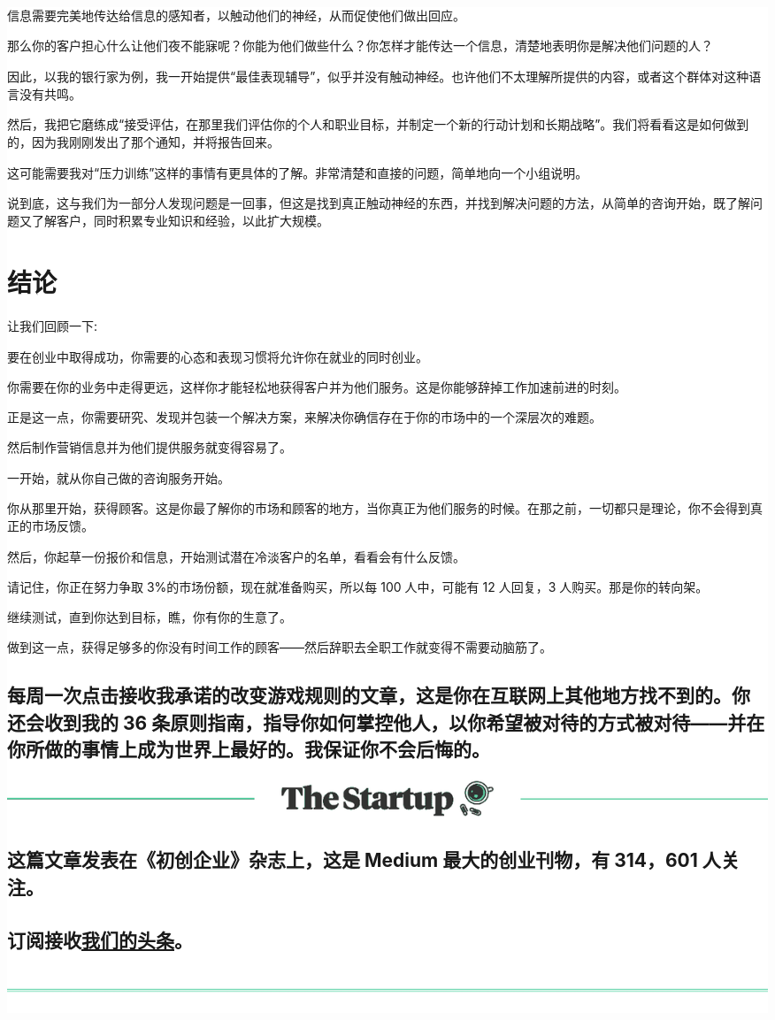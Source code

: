 信息需要完美地传达给信息的感知者，以触动他们的神经，从而促使他们做出回应。

那么你的客户担心什么让他们夜不能寐呢？你能为他们做些什么？你怎样才能传达一个信息，清楚地表明你是解决他们问题的人？

因此，以我的银行家为例，我一开始提供“最佳表现辅导”，似乎并没有触动神经。也许他们不太理解所提供的内容，或者这个群体对这种语言没有共鸣。

然后，我把它磨练成“接受评估，在那里我们评估你的个人和职业目标，并制定一个新的行动计划和长期战略”。我们将看看这是如何做到的，因为我刚刚发出了那个通知，并将报告回来。

这可能需要我对“压力训练”这样的事情有更具体的了解。非常清楚和直接的问题，简单地向一个小组说明。

说到底，这与我们为一部分人发现问题是一回事，但这是找到真正触动神经的东西，并找到解决问题的方法，从简单的咨询开始，既了解问题又了解客户，同时积累专业知识和经验，以此扩大规模。

# 结论

让我们回顾一下:

要在创业中取得成功，你需要的心态和表现习惯将允许你在就业的同时创业。

你需要在你的业务中走得更远，这样你才能轻松地获得客户并为他们服务。这是你能够辞掉工作加速前进的时刻。

正是这一点，你需要研究、发现并包装一个解决方案，来解决你确信存在于你的市场中的一个深层次的难题。

然后制作营销信息并为他们提供服务就变得容易了。

一开始，就从你自己做的咨询服务开始。

你从那里开始，获得顾客。这是你最了解你的市场和顾客的地方，当你真正为他们服务的时候。在那之前，一切都只是理论，你不会得到真正的市场反馈。

然后，你起草一份报价和信息，开始测试潜在冷淡客户的名单，看看会有什么反馈。

请记住，你正在努力争取 3%的市场份额，现在就准备购买，所以每 100 人中，可能有 12 人回复，3 人购买。那是你的转向架。

继续测试，直到你达到目标，瞧，你有你的生意了。

做到这一点，获得足够多的你没有时间工作的顾客——然后辞职去全职工作就变得不需要动脑筋了。

## 每周一次点击接收我承诺的改变游戏规则的文章，这是你在互联网上其他地方找不到的。你还会收到我的 36 条原则指南，指导你如何掌控他人，以你希望被对待的方式被对待——并在你所做的事情上成为世界上最好的。我保证你不会后悔的。

[![](img/308a8d84fb9b2fab43d66c117fcc4bb4.png)](https://medium.com/swlh)

## 这篇文章发表在《初创企业》杂志上，这是 Medium 最大的创业刊物，有 314，601 人关注。

## 订阅接收[我们的头条](http://growthsupply.com/the-startup-newsletter/)。

[![](img/b0164736ea17a63403e660de5dedf91a.png)](https://medium.com/swlh)